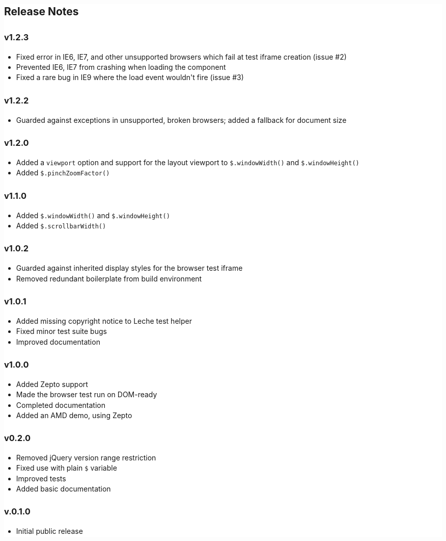 ## Release Notes

### v1.2.3

- Fixed error in IE6, IE7, and other unsupported browsers which fail at test iframe creation (issue #2)
- Prevented IE6, IE7 from crashing when loading the component
- Fixed a rare bug in IE9 where the load event wouldn't fire (issue #3)

### v1.2.2

- Guarded against exceptions in unsupported, broken browsers; added a fallback for document size

### v1.2.0

- Added a `viewport` option and support for the layout viewport to `$.windowWidth()` and `$.windowHeight()`
- Added `$.pinchZoomFactor()`

### v1.1.0

- Added `$.windowWidth()` and `$.windowHeight()`
- Added `$.scrollbarWidth()`

### v1.0.2

- Guarded against inherited display styles for the browser test iframe
- Removed redundant boilerplate from build environment

### v1.0.1

- Added missing copyright notice to Leche test helper
- Fixed minor test suite bugs
- Improved documentation

### v1.0.0

- Added Zepto support
- Made the browser test run on DOM-ready
- Completed documentation
- Added an AMD demo, using Zepto

### v0.2.0

- Removed jQuery version range restriction
- Fixed use with plain `$` variable
- Improved tests
- Added basic documentation

### v.0.1.0

- Initial public release
